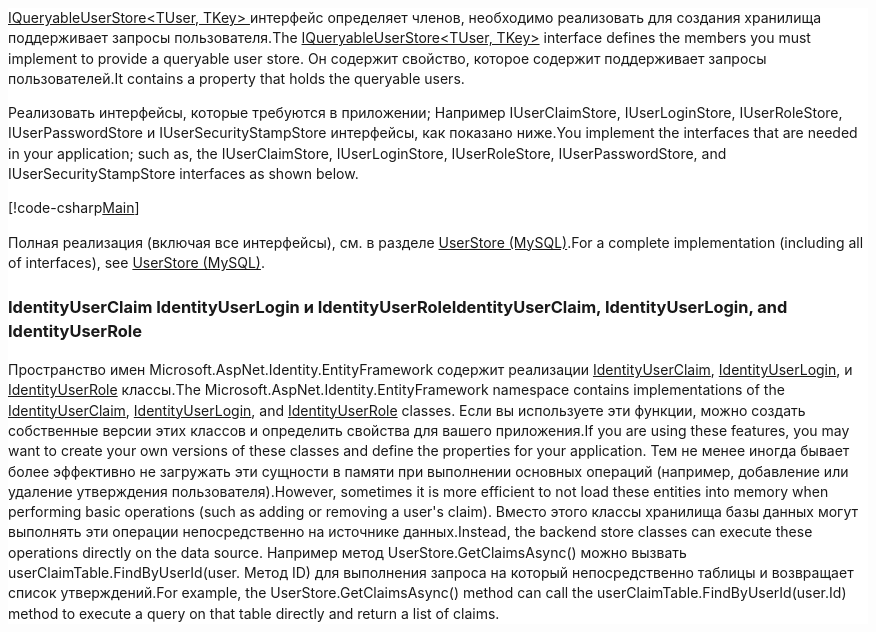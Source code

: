   <span data-ttu-id="8934a-261">[IQueryableUserStore&lt;TUser, TKey&gt; ](https://msdn.microsoft.com/library/dn613267(v=vs.108).aspx) интерфейс определяет членов, необходимо реализовать для создания хранилища поддерживает запросы пользователя.</span><span class="sxs-lookup"><span data-stu-id="8934a-261">The [IQueryableUserStore&lt;TUser, TKey&gt;](https://msdn.microsoft.com/library/dn613267(v=vs.108).aspx) interface defines the members you must implement to provide a queryable user store.</span></span> <span data-ttu-id="8934a-262">Он содержит свойство, которое содержит поддерживает запросы пользователей.</span><span class="sxs-lookup"><span data-stu-id="8934a-262">It contains a property that holds the queryable users.</span></span>

  <span data-ttu-id="8934a-263">Реализовать интерфейсы, которые требуются в приложении; Например IUserClaimStore, IUserLoginStore, IUserRoleStore, IUserPasswordStore и IUserSecurityStampStore интерфейсы, как показано ниже.</span><span class="sxs-lookup"><span data-stu-id="8934a-263">You implement the interfaces that are needed in your application; such as, the IUserClaimStore, IUserLoginStore, IUserRoleStore, IUserPasswordStore, and IUserSecurityStampStore interfaces as shown below.</span></span> 

[!code-csharp[Main](overview-of-custom-storage-providers-for-aspnet-identity/samples/sample5.cs)]

<span data-ttu-id="8934a-264">Полная реализация (включая все интерфейсы), см. в разделе [UserStore (MySQL)](https://aspnet.codeplex.com/SourceControl/latest#Samples/Identity/AspNet.Identity.MySQL/UserStore.cs).</span><span class="sxs-lookup"><span data-stu-id="8934a-264">For a complete implementation (including all of interfaces), see [UserStore (MySQL)](https://aspnet.codeplex.com/SourceControl/latest#Samples/Identity/AspNet.Identity.MySQL/UserStore.cs).</span></span>

### <a name="identityuserclaim-identityuserlogin-and-identityuserrole"></a><span data-ttu-id="8934a-265">IdentityUserClaim IdentityUserLogin и IdentityUserRole</span><span class="sxs-lookup"><span data-stu-id="8934a-265">IdentityUserClaim, IdentityUserLogin, and IdentityUserRole</span></span>

<span data-ttu-id="8934a-266">Пространство имен Microsoft.AspNet.Identity.EntityFramework содержит реализации [IdentityUserClaim](https://msdn.microsoft.com/library/dn613250(v=vs.108).aspx), [IdentityUserLogin](https://msdn.microsoft.com/library/dn613251(v=vs.108).aspx), и [IdentityUserRole](https://msdn.microsoft.com/library/dn613252(v=vs.108).aspx) классы.</span><span class="sxs-lookup"><span data-stu-id="8934a-266">The Microsoft.AspNet.Identity.EntityFramework namespace contains implementations of the [IdentityUserClaim](https://msdn.microsoft.com/library/dn613250(v=vs.108).aspx), [IdentityUserLogin](https://msdn.microsoft.com/library/dn613251(v=vs.108).aspx), and [IdentityUserRole](https://msdn.microsoft.com/library/dn613252(v=vs.108).aspx) classes.</span></span> <span data-ttu-id="8934a-267">Если вы используете эти функции, можно создать собственные версии этих классов и определить свойства для вашего приложения.</span><span class="sxs-lookup"><span data-stu-id="8934a-267">If you are using these features, you may want to create your own versions of these classes and define the properties for your application.</span></span> <span data-ttu-id="8934a-268">Тем не менее иногда бывает более эффективно не загружать эти сущности в памяти при выполнении основных операций (например, добавление или удаление утверждения пользователя).</span><span class="sxs-lookup"><span data-stu-id="8934a-268">However, sometimes it is more efficient to not load these entities into memory when performing basic operations (such as adding or removing a user's claim).</span></span> <span data-ttu-id="8934a-269">Вместо этого классы хранилища базы данных могут выполнять эти операции непосредственно на источнике данных.</span><span class="sxs-lookup"><span data-stu-id="8934a-269">Instead, the backend store classes can execute these operations directly on the data source.</span></span> <span data-ttu-id="8934a-270">Например метод UserStore.GetClaimsAsync() можно вызвать userClaimTable.FindByUserId(user. Метод ID) для выполнения запроса на который непосредственно таблицы и возвращает список утверждений.</span><span class="sxs-lookup"><span data-stu-id="8934a-270">For example, the UserStore.GetClaimsAsync() method can call the userClaimTable.FindByUserId(user.Id) method to execute a query on that table directly and return a list of claims.</span></span>
